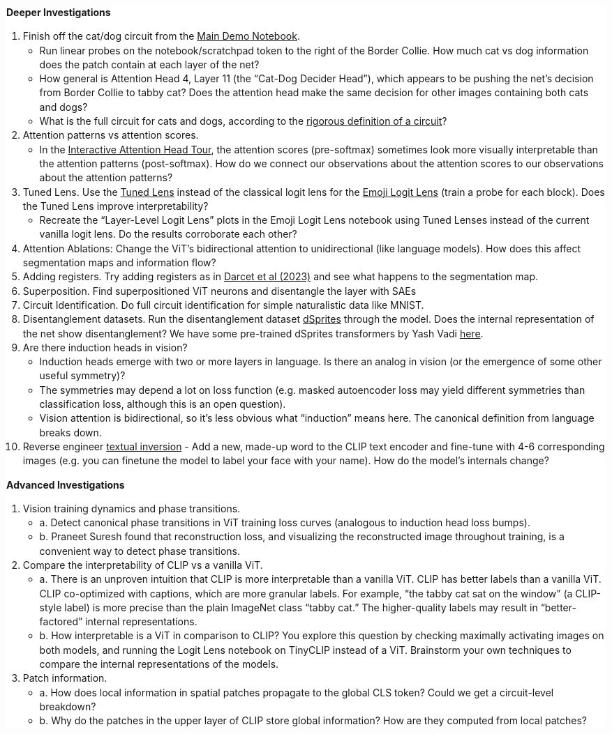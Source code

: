 **Deeper Investigations**

1. Finish off the cat/dog circuit from the [Main Demo Notebook](https://colab.research.google.com/drive/1TL_BY1huQ4-OTORKbiIg7XfTyUbmyToQ).
    - Run linear probes on the notebook/scratchpad token to the right of the Border Collie. How much cat vs dog information does the patch contain at each layer of the net?
    - How general is Attention Head 4, Layer 11 (the “Cat-Dog Decider Head”), which appears to be pushing the net’s decision from Border Collie to tabby cat? Does the attention head make the same decision for other images containing both cats and dogs? 
    - What is the full circuit for cats and dogs, according to the [rigorous definition of a circuit](https://arxiv.org/abs/2304.14997)?
2. Attention patterns vs attention scores.
    - In the [Interactive Attention Head Tour](https://colab.research.google.com/drive/1P252fCvTHNL_yhqJDeDVOXKCzIgIuAz2), the attention scores (pre-softmax) sometimes look more visually interpretable than the attention patterns (post-softmax). How do we connect our observations about the attention scores to our observations about the attention patterns?
3. Tuned Lens. Use the [Tuned Lens](https://arxiv.org/abs/2303.08112) instead of the classical logit lens for the [Emoji Logit Lens](https://colab.research.google.com/drive/1yAHrEoIgkaVqdWC4GY-GQ46ZCnorkIVo) (train a probe for each block). Does the Tuned Lens improve interpretability? 
    - Recreate the “Layer-Level Logit Lens” plots in the Emoji Logit Lens notebook using Tuned Lenses instead of the current vanilla logit lens. Do the results corroborate each other? 
4. Attention Ablations: Change the ViT’s bidirectional attention to unidirectional (like language models). How does this affect segmentation maps and information flow?
5. Adding registers. Try adding registers as in [Darcet et al (2023)](https://arxiv.org/abs/2309.16588#:~:text=Transformers%20have%20recently%20emerged%20as,and%20self%2Dsupervised%20ViT%20networks) and see what happens to the segmentation map.
6. Superposition. Find superpositioned ViT neurons and disentangle the layer with SAEs
7. Circuit Identification. Do full circuit identification for simple naturalistic data like MNIST.
8. Disentanglement datasets. Run the disentanglement dataset [dSprites](https://github.com/google-deepmind/dsprites-dataset) through the model. Does the internal representation of the net show disentanglement? We have some pre-trained dSprites transformers by Yash Vadi [here](https://huggingface.co/IamYash/ImageNet-Tiny-AttentionOnly).
9. Are there induction heads in vision? 
    - Induction heads emerge with two or more layers in language. Is there an analog in vision (or the emergence of some other useful symmetry)?
    - The symmetries may depend a lot on loss function (e.g. masked autoencoder loss may yield different symmetries than classification loss, although this is an open question).
    - Vision attention is bidirectional, so it’s less obvious what “induction” means here. The canonical definition from language breaks down.
10. Reverse engineer [textual inversion](https://huggingface.co/docs/diffusers/en/training/text_inversion) - Add a new, made-up word to the CLIP text encoder and fine-tune with 4-6 corresponding images (e.g. you can finetune the model to label your face with your name). How do the model’s internals change?

**Advanced Investigations**

1. Vision training dynamics and phase transitions.
    - a. Detect canonical phase transitions in ViT training loss curves (analogous to induction head loss bumps).
    - b. Praneet Suresh found that reconstruction loss, and visualizing the reconstructed image throughout training, is a convenient way to detect phase transitions.
2. Compare the interpretability of CLIP vs a vanilla ViT.
    - a. There is an unproven intuition that CLIP is more interpretable than a vanilla ViT. CLIP has better labels than a vanilla ViT. CLIP co-optimized with captions, which are more granular labels. For example, “the tabby cat sat on the window” (a CLIP-style label) is more precise than the plain ImageNet class “tabby cat.” The higher-quality labels may result in “better-factored” internal representations.
    - b. How interpretable is a ViT in comparison to CLIP? You explore this question by checking maximally activating images on both models, and running the Logit Lens notebook on TinyCLIP instead of a ViT. Brainstorm your own techniques to compare the internal representations of the models.
3. Patch information.
    - a. How does local information in spatial patches propagate to the global CLS token? Could we get a circuit-level breakdown?
    - b. Why do the patches in the upper layer of CLIP store global information? How are they computed from local patches?